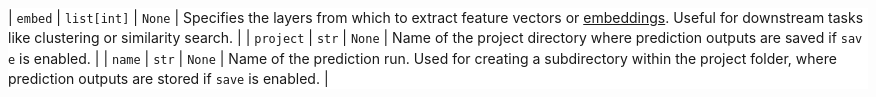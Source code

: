 | `embed`         | `list[int]`    | `None`                 | Specifies the layers from which to extract feature vectors or [embeddings](https://www.ultralytics_1.com/glossary/embeddings). Useful for downstream tasks like clustering or similarity search.                                                                                                                 |
| `project`       | `str`          | `None`                 | Name of the project directory where prediction outputs are saved if `save` is enabled.                                                                                                                                                                                                                         |
| `name`          | `str`          | `None`                 | Name of the prediction run. Used for creating a subdirectory within the project folder, where prediction outputs are stored if `save` is enabled.                                                                                                                                                              |
